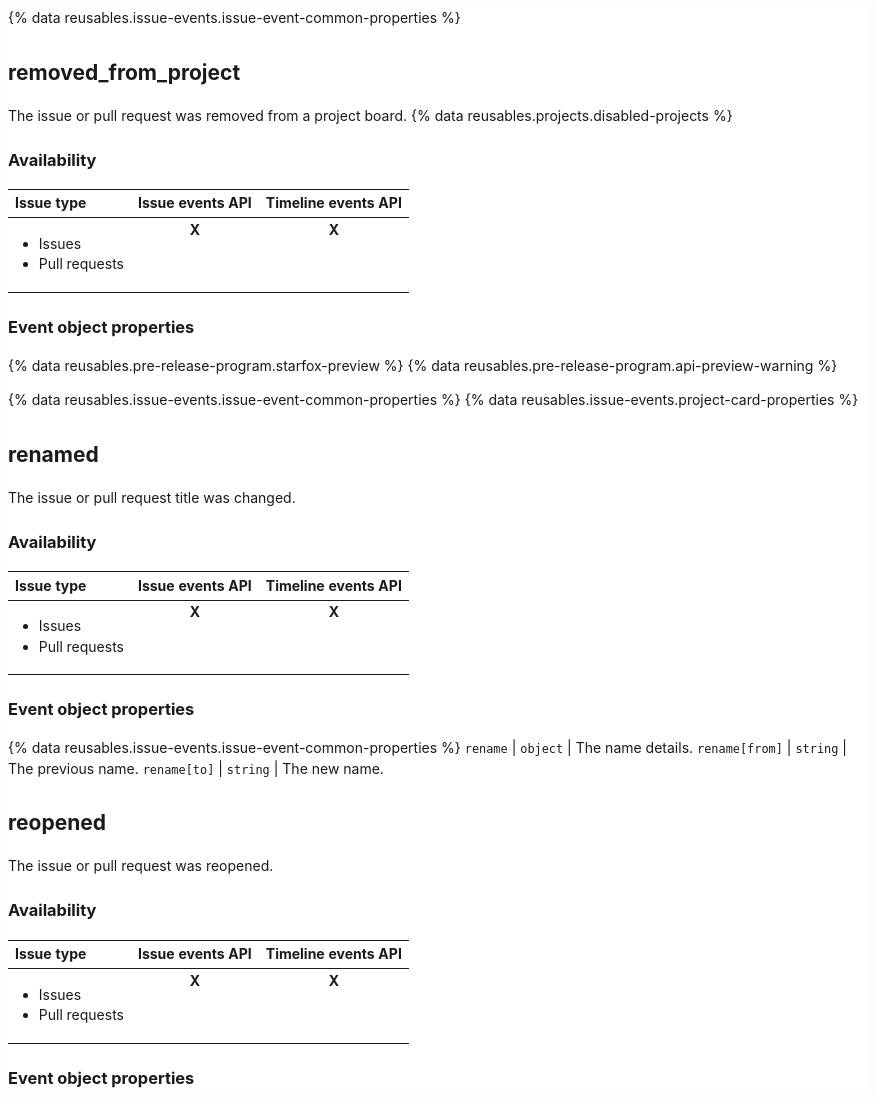 {% data reusables.issue-events.issue-event-common-properties %}

## removed_from_project

The issue or pull request was removed from a project board. {% data reusables.projects.disabled-projects %}

### Availability

|Issue type | Issue events API | Timeline events API|
|:----------|:----------------:|:-----------------:|
| <ul><li>Issues</li><li>Pull requests</li></ul> | **X** | **X** |

### Event object properties

{% data reusables.pre-release-program.starfox-preview %}
{% data reusables.pre-release-program.api-preview-warning %}

{% data reusables.issue-events.issue-event-common-properties %}
{% data reusables.issue-events.project-card-properties %}

## renamed

The issue or pull request title was changed.

### Availability

|Issue type | Issue events API | Timeline events API|
|:----------|:----------------:|:-----------------:|
| <ul><li>Issues</li><li>Pull requests</li></ul> | **X** | **X** |

### Event object properties

{% data reusables.issue-events.issue-event-common-properties %}
`rename` | `object` | The name details.
`rename[from]` | `string` | The previous name.
`rename[to]` | `string` | The new name.

## reopened

The issue or pull request was reopened.

### Availability

|Issue type | Issue events API | Timeline events API|
|:----------|:----------------:|:-----------------:|
| <ul><li>Issues</li><li>Pull requests</li></ul> | **X** | **X** |

### Event object properties
